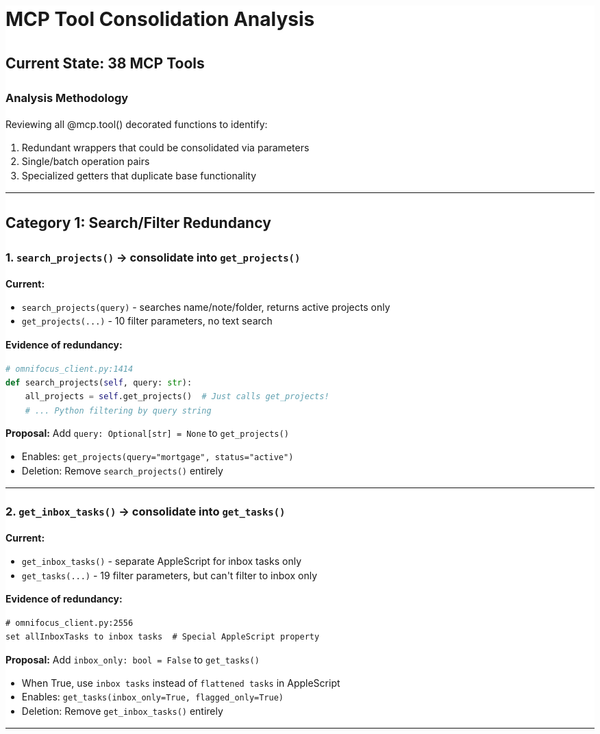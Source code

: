 # MCP Tool Consolidation Analysis

## Current State: 38 MCP Tools

### Analysis Methodology
Reviewing all @mcp.tool() decorated functions to identify:
1. Redundant wrappers that could be consolidated via parameters
2. Single/batch operation pairs
3. Specialized getters that duplicate base functionality

---

## Category 1: Search/Filter Redundancy

### 1. `search_projects()` → consolidate into `get_projects()`
**Current:**
- `search_projects(query)` - searches name/note/folder, returns active projects only
- `get_projects(...)` - 10 filter parameters, no text search

**Evidence of redundancy:**
```python
# omnifocus_client.py:1414
def search_projects(self, query: str):
    all_projects = self.get_projects()  # Just calls get_projects!
    # ... Python filtering by query string
```

**Proposal:** Add `query: Optional[str] = None` to `get_projects()`
- Enables: `get_projects(query="mortgage", status="active")`
- Deletion: Remove `search_projects()` entirely

---

### 2. `get_inbox_tasks()` → consolidate into `get_tasks()`
**Current:**
- `get_inbox_tasks()` - separate AppleScript for inbox tasks only
- `get_tasks(...)` - 19 filter parameters, but can't filter to inbox only

**Evidence of redundancy:**
```applescript
# omnifocus_client.py:2556
set allInboxTasks to inbox tasks  # Special AppleScript property
```

**Proposal:** Add `inbox_only: bool = False` to `get_tasks()`
- When True, use `inbox tasks` instead of `flattened tasks` in AppleScript
- Enables: `get_tasks(inbox_only=True, flagged_only=True)`
- Deletion: Remove `get_inbox_tasks()` entirely

---
